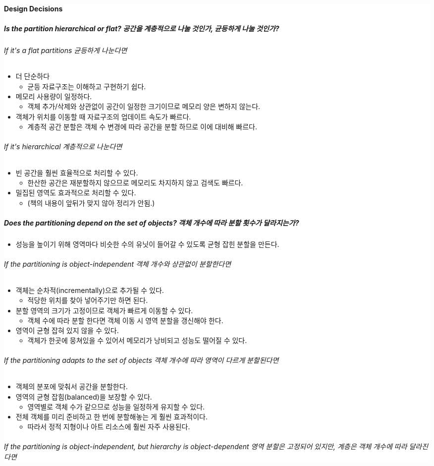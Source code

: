 

#### Design Decisions

##### Is the partition hierarchical or flat?  공간을 계층적으로 나눌 것인가, 균등하게 나눌 것인가?

###### If it's a flat partitions 균등하게 나눈다면

- 더 단순하다
  - 균등 자료구조는 이해하고 구현하기 쉽다.
- 메모리 사용량이 일정하다.
  - 객체  추가/삭제와 상관없이 공간이 일정한 크기이므로 메모리 양은 변하지 않는다.
- 객체가 위치를 이동할 때 자료구조의 업데이트 속도가 빠르다.
  - 계층적 공간 분할은 객체 수 변경에 따라 공간을 분할 하므로 이에 대비해 빠르다.



###### If it's hierarchical 계층적으로 나눈다면

- 빈 공간을 훨씬 효율적으로 처리할 수 있다.
  - 한산한 공간은 재분할하지 않으므로 메모리도 차지하지 않고 검색도 빠르다.
- 밀집된 영역도 효과적으로 처리할 수 있다.
  - (책의 내용이 앞뒤가 맞지 않아  정리가 안됨.)



##### Does the partitioning depend on the set of objects? 객체 개수에 따라 분할 횟수가 달라지는가?

- 성능을 높이기 위해 영역마다 비슷한 수의 유닛이 들어갈 수 있도록 균형 잡힌 분할을 만든다.



###### If the partitioning is object-independent 객체 개수와 상관없이 분할한다면

- 객체는 순차적(incrementally)으로 추가될 수 있다.
  - 적당한 위치를 찾아 넣어주기만 하면 된다.
- 분할 영역의 크기가 고정이므로 객체가 빠르게 이동할 수 있다.
  - 객체 수에 따라 분할 한다면 객체 이동 시 영역 분할을 갱신해야 한다.
- 영역이 균형 잡혀 있지 않을 수 있다.
  - 객체가 한곳에 뭉쳐있을 수 있어서 메모리가 낭비되고 성능도 떨어질 수 있다.



###### If the partitioning adapts to the set of objects 객체 개수에 따라 영역이 다르게 분할된다면

- 객체의 분포에 맞춰서 공간을 분할한다.
- 영역의 균형 잡힘(balanced)을 보장할 수 있다.
  - 영역별로 객체 수가 같으므로 성능을 일정하게 유지할 수 있다.
- 전체 객체를 미리 준비하고 한 번에 분할해놓는 게 훨씬 효과적이다.
  - 따라서 정적 지형이나 아트 리소스에 훨씬 자주 사용된다.



###### If the partitioning is object-independent, but hierarchy is object-dependent  영역 분할은 고정되어 있지만, 계층은 객체 개수에 따라 달라진다면
